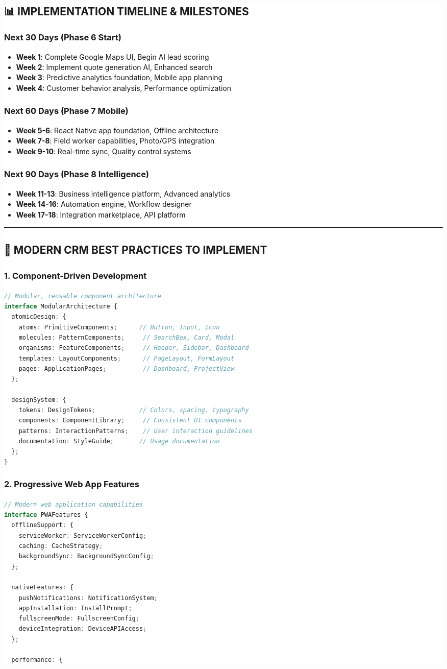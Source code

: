 
## 📊 **IMPLEMENTATION TIMELINE & MILESTONES**

### **Next 30 Days (Phase 6 Start)**
- **Week 1**: Complete Google Maps UI, Begin AI lead scoring
- **Week 2**: Implement quote generation AI, Enhanced search
- **Week 3**: Predictive analytics foundation, Mobile app planning
- **Week 4**: Customer behavior analysis, Performance optimization

### **Next 60 Days (Phase 7 Mobile)**
- **Week 5-6**: React Native app foundation, Offline architecture
- **Week 7-8**: Field worker capabilities, Photo/GPS integration
- **Week 9-10**: Real-time sync, Quality control systems

### **Next 90 Days (Phase 8 Intelligence)**
- **Week 11-13**: Business intelligence platform, Advanced analytics
- **Week 14-16**: Automation engine, Workflow designer
- **Week 17-18**: Integration marketplace, API platform

---

## 🎯 **MODERN CRM BEST PRACTICES TO IMPLEMENT**

### **1. Component-Driven Development**
```typescript
// Modular, reusable component architecture
interface ModularArchitecture {
  atomicDesign: {
    atoms: PrimitiveComponents;      // Button, Input, Icon
    molecules: PatternComponents;     // SearchBox, Card, Modal
    organisms: FeatureComponents;     // Header, Sidebar, Dashboard
    templates: LayoutComponents;      // PageLayout, FormLayout
    pages: ApplicationPages;          // Dashboard, ProjectView
  };
  
  designSystem: {
    tokens: DesignTokens;            // Colors, spacing, typography
    components: ComponentLibrary;     // Consistent UI components
    patterns: InteractionPatterns;    // User interaction guidelines
    documentation: StyleGuide;       // Usage documentation
  };
}
```

### **2. Progressive Web App Features**
```typescript
// Modern web application capabilities
interface PWAFeatures {
  offlineSupport: {
    serviceWorker: ServiceWorkerConfig;
    caching: CacheStrategy;
    backgroundSync: BackgroundSyncConfig;
  };
  
  nativeFeatures: {
    pushNotifications: NotificationSystem;
    appInstallation: InstallPrompt;
    fullscreenMode: FullscreenConfig;
    deviceIntegration: DeviceAPIAccess;
  };
  
  performance: {
```